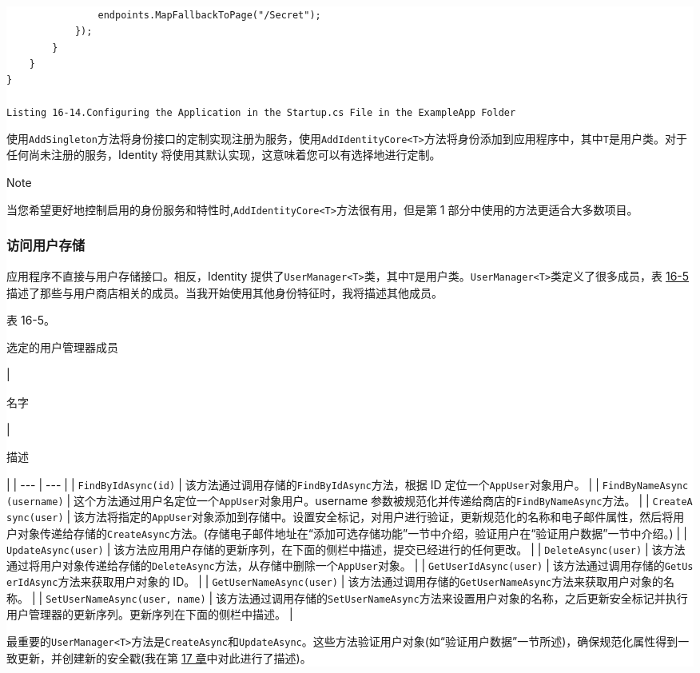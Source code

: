 ```
                endpoints.MapFallbackToPage("/Secret");
            });
        }
    }
}

Listing 16-14.Configuring the Application in the Startup.cs File in the ExampleApp Folder

```

使用`AddSingleton`方法将身份接口的定制实现注册为服务，使用`AddIdentityCore<T>`方法将身份添加到应用程序中，其中`T`是用户类。对于任何尚未注册的服务，Identity 将使用其默认实现，这意味着您可以有选择地进行定制。

Note

当您希望更好地控制启用的身份服务和特性时,`AddIdentityCore<T>`方法很有用，但是第 1 部分中使用的方法更适合大多数项目。

### 访问用户存储

应用程序不直接与用户存储接口。相反，Identity 提供了`UserManager<T>`类，其中`T`是用户类。`UserManager<T>`类定义了很多成员，表 [16-5](#Tab5) 描述了那些与用户商店相关的成员。当我开始使用其他身份特征时，我将描述其他成员。

表 16-5。

选定的用户管理器<t>成员</t>

<colgroup><col class="tcol1 align-left"> <col class="tcol2 align-left"></colgroup> 
| 

名字

 | 

描述

 |
| --- | --- |
| `FindByIdAsync(id)` | 该方法通过调用存储的`FindByIdAsync`方法，根据 ID 定位一个`AppUser`对象用户。 |
| `FindByNameAsync(username)` | 这个方法通过用户名定位一个`AppUser`对象用户。username 参数被规范化并传递给商店的`FindByNameAsync`方法。 |
| `CreateAsync(user)` | 该方法将指定的`AppUser`对象添加到存储中。设置安全标记，对用户进行验证，更新规范化的名称和电子邮件属性，然后将用户对象传递给存储的`CreateAsync`方法。(存储电子邮件地址在“添加可选存储功能”一节中介绍，验证用户在“验证用户数据”一节中介绍。) |
| `UpdateAsync(user)` | 该方法应用用户存储的更新序列，在下面的侧栏中描述，提交已经进行的任何更改。 |
| `DeleteAsync(user)` | 该方法通过将用户对象传递给存储的`DeleteAsync`方法，从存储中删除一个`AppUser`对象。 |
| `GetUserIdAsync(user)` | 该方法通过调用存储的`GetUserIdAsync`方法来获取用户对象的 ID。 |
| `GetUserNameAsync(user)` | 该方法通过调用存储的`GetUserNameAsync`方法来获取用户对象的名称。 |
| `SetUserNameAsync(user, name)` | 该方法通过调用存储的`SetUserNameAsync`方法来设置用户对象的名称，之后更新安全标记并执行用户管理器的更新序列。更新序列在下面的侧栏中描述。 |

最重要的`UserManager<T>`方法是`CreateAsync`和`UpdateAsync`。这些方法验证用户对象(如“验证用户数据”一节所述)，确保规范化属性得到一致更新，并创建新的安全戳(我在第 [17 章](17.html)中对此进行了描述)。
